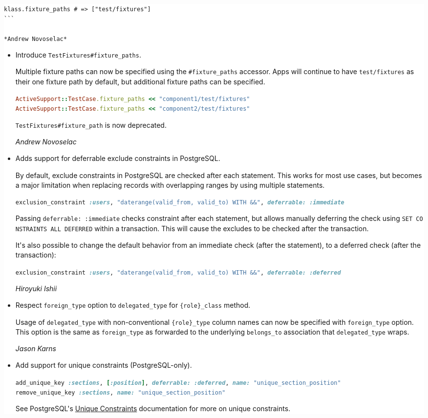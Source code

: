     klass.fixture_paths # => ["test/fixtures"]
    ```

    *Andrew Novoselac*

*   Introduce `TestFixtures#fixture_paths`.

    Multiple fixture paths can now be specified using the `#fixture_paths` accessor.
    Apps will continue to have `test/fixtures` as their one fixture path by default,
    but additional fixture paths can be specified.

    ```ruby
    ActiveSupport::TestCase.fixture_paths << "component1/test/fixtures"
    ActiveSupport::TestCase.fixture_paths << "component2/test/fixtures"
    ```

    `TestFixtures#fixture_path` is now deprecated.

    *Andrew Novoselac*

*   Adds support for deferrable exclude constraints in PostgreSQL.

    By default, exclude constraints in PostgreSQL are checked after each statement.
    This works for most use cases, but becomes a major limitation when replacing
    records with overlapping ranges by using multiple statements.

    ```ruby
    exclusion_constraint :users, "daterange(valid_from, valid_to) WITH &&", deferrable: :immediate
    ```

    Passing `deferrable: :immediate` checks constraint after each statement,
    but allows manually deferring the check using `SET CONSTRAINTS ALL DEFERRED`
    within a transaction. This will cause the excludes to be checked after the transaction.

    It's also possible to change the default behavior from an immediate check
    (after the statement), to a deferred check (after the transaction):

    ```ruby
    exclusion_constraint :users, "daterange(valid_from, valid_to) WITH &&", deferrable: :deferred
    ```

    *Hiroyuki Ishii*

*   Respect `foreign_type` option to `delegated_type` for `{role}_class` method.

    Usage of `delegated_type` with non-conventional `{role}_type` column names can now be specified with `foreign_type` option.
    This option is the same as `foreign_type` as forwarded to the underlying `belongs_to` association that `delegated_type` wraps.

    *Jason Karns*

*   Add support for unique constraints (PostgreSQL-only).

    ```ruby
    add_unique_key :sections, [:position], deferrable: :deferred, name: "unique_section_position"
    remove_unique_key :sections, name: "unique_section_position"
    ```

    See PostgreSQL's [Unique Constraints](https://www.postgresql.org/docs/current/ddl-constraints.html#DDL-CONSTRAINTS-UNIQUE-CONSTRAINTS) documentation for more on unique constraints.
